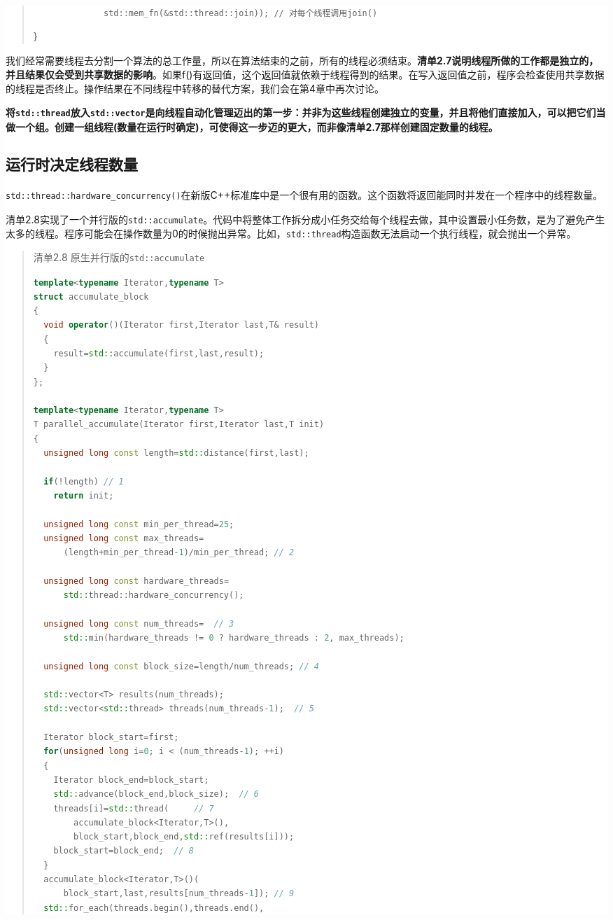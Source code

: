 >                   std::mem_fn(&std::thread::join)); // 对每个线程调用join()
> }
> ```

我们经常需要线程去分割一个算法的总工作量，所以在算法结束的之前，所有的线程必须结束。**清单2.7说明线程所做的工作都是独立的，并且结果仅会受到共享数据的影响**。如果f()有返回值，这个返回值就依赖于线程得到的结果。在写入返回值之前，程序会检查使用共享数据的线程是否终止。操作结果在不同线程中转移的替代方案，我们会在第4章中再次讨论。

**将`std::thread`放入`std::vector`是向线程自动化管理迈出的第一步：并非为这些线程创建独立的变量，并且将他们直接加入，可以把它们当做一个组。创建一组线程(数量在运行时确定)，可使得这一步迈的更大，而非像清单2.7那样创建固定数量的线程。**

## 运行时决定线程数量

`std::thread::hardware_concurrency()`在新版C++标准库中是一个很有用的函数。这个函数将返回能同时并发在一个程序中的线程数量。

清单2.8实现了一个并行版的`std::accumulate`。代码中将整体工作拆分成小任务交给每个线程去做，其中设置最小任务数，是为了避免产生太多的线程。程序可能会在操作数量为0的时候抛出异常。比如，`std::thread`构造函数无法启动一个执行线程，就会抛出一个异常。

> 清单2.8 原生并行版的`std::accumulate`
>
> ```cpp
> template<typename Iterator,typename T>
> struct accumulate_block
> {   
>   void operator()(Iterator first,Iterator last,T& result)
>   {
>     result=std::accumulate(first,last,result);
>   }
> };
> 
> template<typename Iterator,typename T>
> T parallel_accumulate(Iterator first,Iterator last,T init)
> {
>   unsigned long const length=std::distance(first,last);
> 
>   if(!length) // 1
>     return init;
> 
>   unsigned long const min_per_thread=25;
>   unsigned long const max_threads=
>       (length+min_per_thread-1)/min_per_thread; // 2
> 
>   unsigned long const hardware_threads=
>       std::thread::hardware_concurrency();
> 
>   unsigned long const num_threads=  // 3
>       std::min(hardware_threads != 0 ? hardware_threads : 2, max_threads);
> 
>   unsigned long const block_size=length/num_threads; // 4
> 
>   std::vector<T> results(num_threads);
>   std::vector<std::thread> threads(num_threads-1);  // 5
> 
>   Iterator block_start=first;
>   for(unsigned long i=0; i < (num_threads-1); ++i)
>   {
>     Iterator block_end=block_start;
>     std::advance(block_end,block_size);  // 6
>     threads[i]=std::thread(     // 7
>         accumulate_block<Iterator,T>(),
>         block_start,block_end,std::ref(results[i]));
>     block_start=block_end;  // 8
>   }
>   accumulate_block<Iterator,T>()(
>       block_start,last,results[num_threads-1]); // 9
>   std::for_each(threads.begin(),threads.end(),